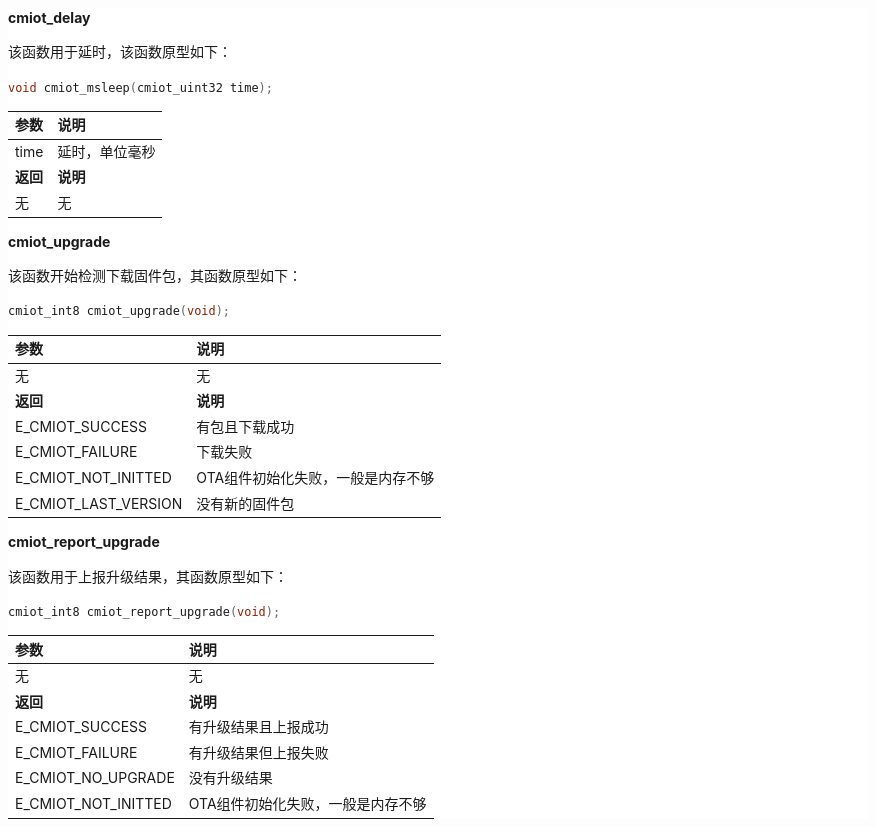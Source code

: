 **cmiot_delay**

该函数用于延时，该函数原型如下：

```c
void cmiot_msleep(cmiot_uint32 time);
```

| **参数** | **说明**       |
| :------- | :------------- |
| time     | 延时，单位毫秒 |
| **返回** | **说明**       |
| 无       | 无             |

**cmiot_upgrade**

该函数开始检测下载固件包，其函数原型如下：

```c
cmiot_int8 cmiot_upgrade(void);
```

| **参数**             | **说明**                          |
| :------------------- | :-------------------------------- |
| 无                   | 无                                |
| **返回**             | **说明**                          |
| E_CMIOT_SUCCESS      | 有包且下载成功                    |
| E_CMIOT_FAILURE      | 下载失败                          |
| E_CMIOT_NOT_INITTED  | OTA组件初始化失败，一般是内存不够 |
| E_CMIOT_LAST_VERSION | 没有新的固件包                    |

**cmiot_report_upgrade**

该函数用于上报升级结果，其函数原型如下：

```c
cmiot_int8 cmiot_report_upgrade(void);
```

| **参数**            | **说明**                          |
| :------------------ | :-------------------------------- |
| 无                  | 无                                |
| **返回**            | **说明**                          |
| E_CMIOT_SUCCESS     | 有升级结果且上报成功              |
| E_CMIOT_FAILURE     | 有升级结果但上报失败              |
| E_CMIOT_NO_UPGRADE  | 没有升级结果                      |
| E_CMIOT_NOT_INITTED | OTA组件初始化失败，一般是内存不够 |
